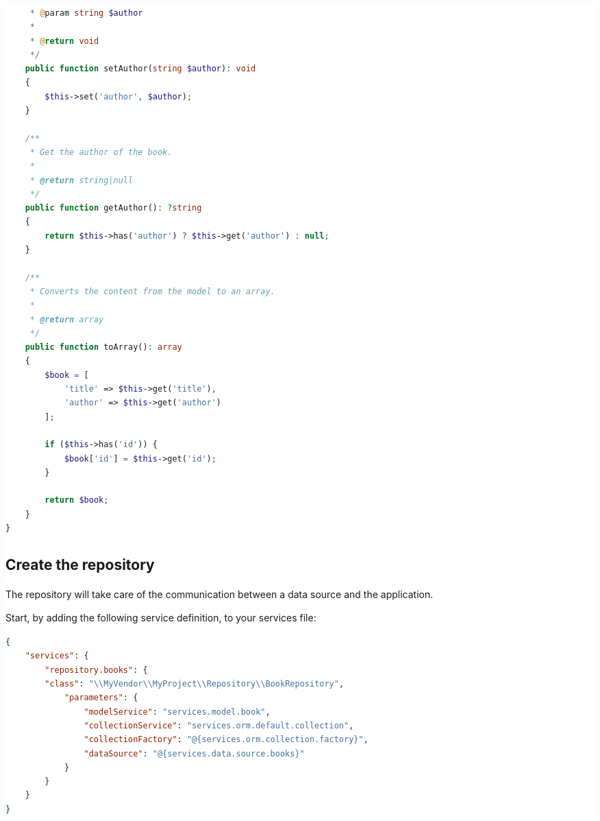 ```php
     * @param string $author
     *
     * @return void
     */
    public function setAuthor(string $author): void
    {
        $this->set('author', $author);
    }

    /**
     * Get the author of the book.
     *
     * @return string|null
     */
    public function getAuthor(): ?string
    {
        return $this->has('author') ? $this->get('author') : null;
    }

    /**
     * Converts the content from the model to an array.
     *
     * @return array
     */
    public function toArray(): array
    {
        $book = [
            'title' => $this->get('title'),
            'author' => $this->get('author')
        ];

        if ($this->has('id')) {
            $book['id'] = $this->get('id');
        }

        return $book;
    }
}
```

## Create the repository

The repository will take care of the communication between a data source and
the application.

Start, by adding the following service definition, to your services file:
```json
{
    "services": {
        "repository.books": {
        "class": "\\MyVendor\\MyProject\\Repository\\BookRepository",
            "parameters": {
                "modelService": "services.model.book",
                "collectionService": "services.orm.default.collection",
                "collectionFactory": "@{services.orm.collection.factory}",
                "dataSource": "@{services.data.source.books}"
            }
        }
    }
}
```
